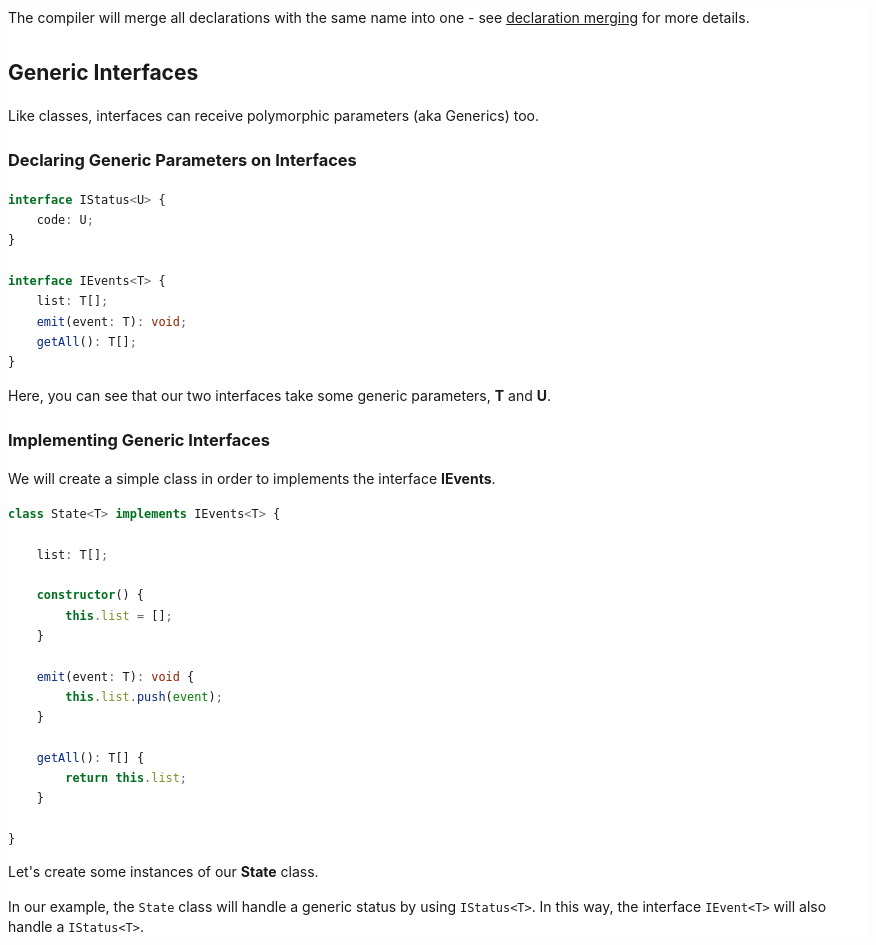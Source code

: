 The compiler will merge all declarations with the same name into one - see [declaration merging](https://www.typescriptlang.org/docs/handbook/declaration-merging.html) for more details.



## Generic Interfaces


Like classes, interfaces can receive polymorphic parameters (aka Generics) too.

### Declaring Generic Parameters on Interfaces

```ts
interface IStatus<U> {
    code: U;
}

interface IEvents<T> {
    list: T[];
    emit(event: T): void;
    getAll(): T[];
}

```

Here, you can see that our two interfaces take some generic parameters, **T** and **U**.

### Implementing Generic Interfaces

We will create a simple class in order to implements the interface **IEvents**.

```ts
class State<T> implements IEvents<T> {
    
    list: T[];
    
    constructor() {
        this.list = [];
    }
    
    emit(event: T): void {
        this.list.push(event);
    }
    
    getAll(): T[] {
        return this.list;
    }
    
}

```

Let's create some instances of our **State** class.

In our example, the `State` class will handle a generic status by using `IStatus<T>`. In this way, the interface `IEvent<T>` will also handle a `IStatus<T>`.
